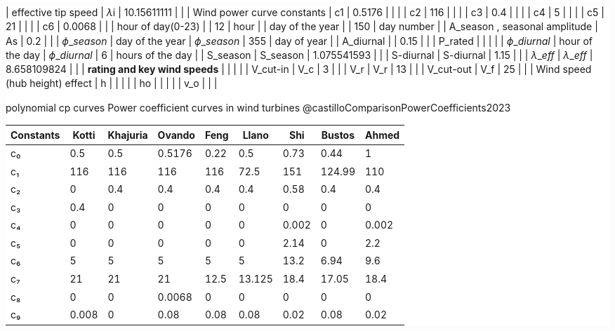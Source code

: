 | effective tip speed                                             | $\lambda$i      | 10.15611111 |                  |
| Wind power curve constants                                      | c1              | 0.5176      |                  |
|                                                                 | c2              | 116         |                  |
|                                                                 | c3              | 0.4         |                  |
|                                                                 | c4              | 5           |                  |
|                                                                 | c5              | 21          |                  |
|                                                                 | c6              | 0.0068      |                  |
| hour of day(0-23)                                               |                 | 12          | hour             |
| day of the year                                                 |                 | 150         | day number       |
| A_season , seasonal amplitude                                   | As              | 0.2         |                  |
| $\phi\_season$ \| day of the year                               | $\phi\_season$  | 355         | day of year      |
| A_diurnal                                                       |                 | 0.15        |                  |
| P_rated                                                         |                 |             |                  |
| $\phi\_diurnal$ \| hour of the day                              | $\phi\_diurnal$ | 6           | hours of the day |
| S_season                                                        | S_season        | 1.075541593 |                  |
| S-diurnal                                                       | S-diurnal       | 1.15        |                  |
| $\lambda\_eff$                                                  | $\lambda\_eff$  | 8.658109824 |                  |
| **rating and key wind speeds**                                  |                 |             |                  |
| V_cut-in                                                        | V_c             | 3           |                  |
| V_r                                                             | V_r             | 13          |                  |
| V_cut-out                                                       | V_f             | 25          |                  |
| Wind speed (hub height) effect                                  | h               |             |                  |
|                                                                 | ho              |             |                  |
|                                                                 | v_o             |             |                  |

polynomial cp curves  Power coefficient curves in wind turbines @castilloComparisonPowerCoefficients2023

| Constants | Kotti | Khajuria | Ovando | Feng  | Llano  | Shi   | Bustos | Ahmed |
| --------- | ----- | -------- | ------ | ----- | ------ | ----- | ------ | ----- |
| c₀        | 0.5   | 0.5      | 0.5176 | 0.22  | 0.5    | 0.73  | 0.44   | 1     |
| c₁        | 116   | 116      | 116    | 116   | 72.5   | 151   | 124.99 | 110   |
| c₂        | 0     | 0.4      | 0.4    | 0.4   | 0.4    | 0.58  | 0.4    | 0.4   |
| c₃        | 0.4   | 0        | 0      | 0     | 0      | 0     | 0      | 0     |
| c₄        | 0     | 0        | 0      | 0     | 0      | 0.002 | 0      | 0.002 |
| c₅        | 0     | 0        | 0      | 0     | 0      | 2.14  | 0      | 2.2   |
| c₆        | 5     | 5        | 5      | 5     | 5      | 13.2  | 6.94   | 9.6   |
| c₇        | 21    | 21       | 21     | 12.5  | 13.125 | 18.4  | 17.05  | 18.4  |
| c₈        | 0     | 0        | 0.0068 | 0     | 0      | 0     | 0      | 0     |
| c₉        | 0.008 | 0        | 0.08   | 0.08  | 0.08   | 0.02  | 0.08   | 0.02  |